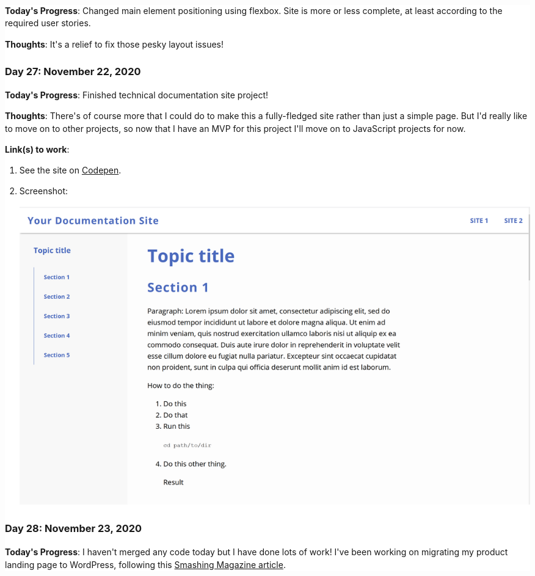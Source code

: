 **Today's Progress**: Changed main element positioning using flexbox. Site is
more or less complete, at least according to the required user stories.

**Thoughts**: It's a relief to fix those pesky layout issues!


### Day 27: November 22, 2020

**Today's Progress**: Finished technical documentation site project!

**Thoughts**: There's of course more that I could do to make this a fully-fledged
site rather than just a simple page. But I'd really like to move on to other
projects, so now that I have an MVP for this project I'll move on to JavaScript
projects for now.

**Link(s) to work**:

1. See the site on [Codepen](https://codepen.io/NewWebAsh/pen/oNLRoPW?editors=0100).
2. Screenshot:

   <img src="images/tech-docs-site-screenshot.PNG" alt="technical documentation webpage screenshot">


### Day 28: November 23, 2020

**Today's Progress**: I haven't merged any code today but I have done lots of
work! I've been working on migrating my product landing page to WordPress,
following this [Smashing Magazine article](https://www.smashingmagazine.com/2013/05/migrate-existing-website-to-wordpress/).
